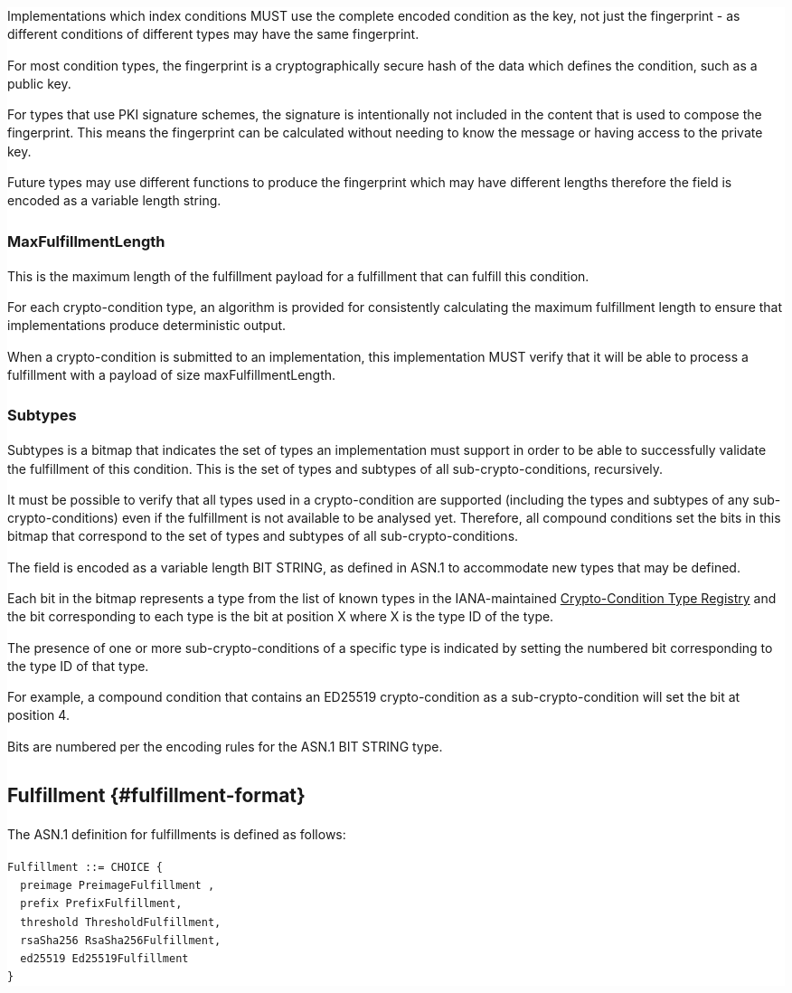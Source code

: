 Implementations which index conditions MUST use the complete encoded condition as the key, not just the fingerprint - as different conditions of different types may have the same fingerprint. 

For most condition types, the fingerprint is a cryptographically secure hash of the data which defines the condition, such as a public key. 

For types that use PKI signature schemes, the signature is intentionally not included in the content that is used to compose the fingerprint. This means the fingerprint can be calculated without needing to know the message or having access to the private key.

Future types may use different functions to produce the fingerprint which may have different lengths therefore the field is encoded as a variable length string.

### MaxFulfillmentLength

This is the maximum length of the fulfillment payload for a fulfillment that can fulfill this condition.

For each crypto-condition type, an algorithm is provided for consistently calculating the maximum fulfillment length to ensure that implementations produce deterministic output.

When a crypto-condition is submitted to an implementation, this implementation MUST verify that it will be able to process a fulfillment with a payload of size maxFulfillmentLength.

### Subtypes

Subtypes is a bitmap that indicates the set of types an implementation must support in order to be able to successfully validate the fulfillment of this condition. This is the set of types and subtypes of all sub-crypto-conditions, recursively. 

It must be possible to verify that all types used in a crypto-condition are supported (including the types and subtypes of any sub-crypto-conditions) even if the fulfillment is not available to be analysed yet. Therefore, all compound conditions set the bits in this bitmap that correspond to the set of types and subtypes of all sub-crypto-conditions.

The field is encoded as a variable length BIT STRING, as defined in ASN.1 to accommodate new types that may be defined. 

Each bit in the bitmap represents a type from the list of known types in the IANA-maintained [Crypto-Condition Type Registry](#crypto-conditions-type-registry) and the bit corresponding to each type is the bit at position X where X is the type ID of the type. 

The presence of one or more sub-crypto-conditions of a specific type is indicated by setting the numbered bit corresponding to the type ID of that type.

For example, a compound condition that contains an ED25519 crypto-condition as a sub-crypto-condition will set the bit at position 4. 

Bits are numbered per the encoding rules for the ASN.1 BIT STRING type.

## Fulfillment {#fulfillment-format}

The ASN.1 definition for fulfillments is defined as follows:

    Fulfillment ::= CHOICE {
	  preimage PreimageFulfillment ,
	  prefix PrefixFulfillment,
      threshold ThresholdFulfillment,
	  rsaSha256 RsaSha256Fulfillment,
	  ed25519 Ed25519Fulfillment
    }
